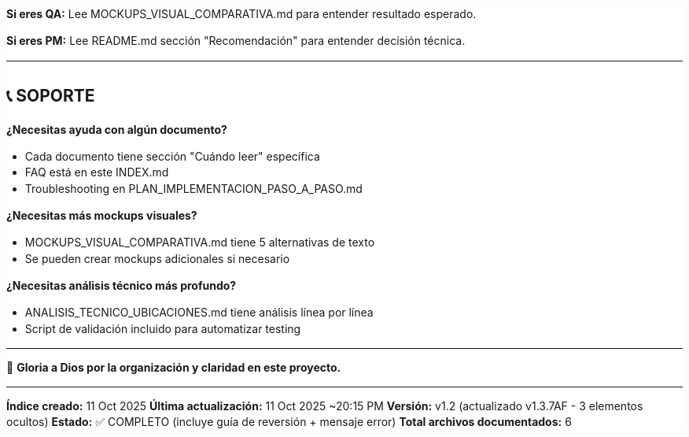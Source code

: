 **Si eres QA:** Lee MOCKUPS_VISUAL_COMPARATIVA.md para entender resultado esperado.

**Si eres PM:** Lee README.md sección "Recomendación" para entender decisión técnica.

---

## 📞 SOPORTE

**¿Necesitas ayuda con algún documento?**
- Cada documento tiene sección "Cuándo leer" específica
- FAQ está en este INDEX.md
- Troubleshooting en PLAN_IMPLEMENTACION_PASO_A_PASO.md

**¿Necesitas más mockups visuales?**
- MOCKUPS_VISUAL_COMPARATIVA.md tiene 5 alternativas de texto
- Se pueden crear mockups adicionales si necesario

**¿Necesitas análisis técnico más profundo?**
- ANALISIS_TECNICO_UBICACIONES.md tiene análisis línea por línea
- Script de validación incluido para automatizar testing

---

🙏 **Gloria a Dios por la organización y claridad en este proyecto.**

---

**Índice creado:** 11 Oct 2025
**Última actualización:** 11 Oct 2025 ~20:15 PM
**Versión:** v1.2 (actualizado v1.3.7AF - 3 elementos ocultos)
**Estado:** ✅ COMPLETO (incluye guía de reversión + mensaje error)
**Total archivos documentados:** 6
